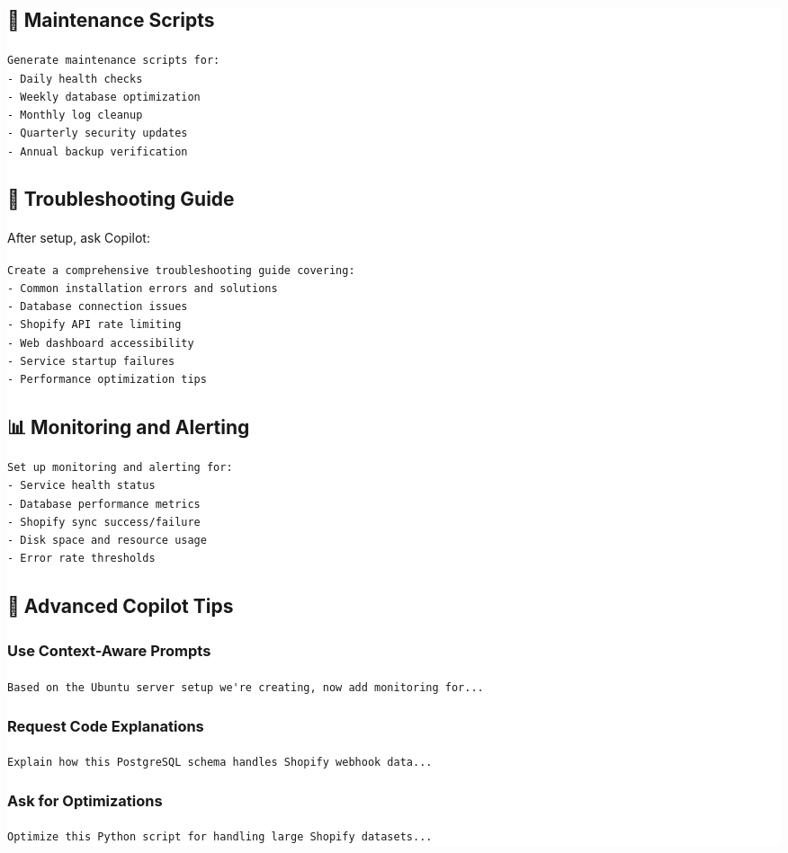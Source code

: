 ## 🔄 Maintenance Scripts

```
Generate maintenance scripts for:
- Daily health checks
- Weekly database optimization
- Monthly log cleanup
- Quarterly security updates
- Annual backup verification
```

## 🚨 Troubleshooting Guide

After setup, ask Copilot:

```
Create a comprehensive troubleshooting guide covering:
- Common installation errors and solutions
- Database connection issues
- Shopify API rate limiting
- Web dashboard accessibility
- Service startup failures
- Performance optimization tips
```

## 📊 Monitoring and Alerting

```
Set up monitoring and alerting for:
- Service health status
- Database performance metrics
- Shopify sync success/failure
- Disk space and resource usage
- Error rate thresholds
```

## 🔧 Advanced Copilot Tips

### Use Context-Aware Prompts
```
Based on the Ubuntu server setup we're creating, now add monitoring for...
```

### Request Code Explanations
```
Explain how this PostgreSQL schema handles Shopify webhook data...
```

### Ask for Optimizations
```
Optimize this Python script for handling large Shopify datasets...
```
